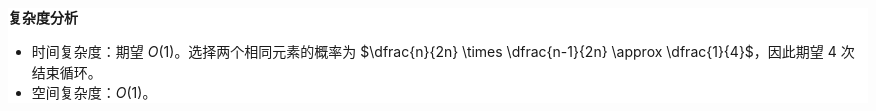**复杂度分析**

- 时间复杂度：期望 $O(1)$。选择两个相同元素的概率为 $\dfrac{n}{2n} \times \dfrac{n-1}{2n} \approx \dfrac{1}{4}$，因此期望 $4$ 次结束循环。
- 空间复杂度：$O(1)$。
